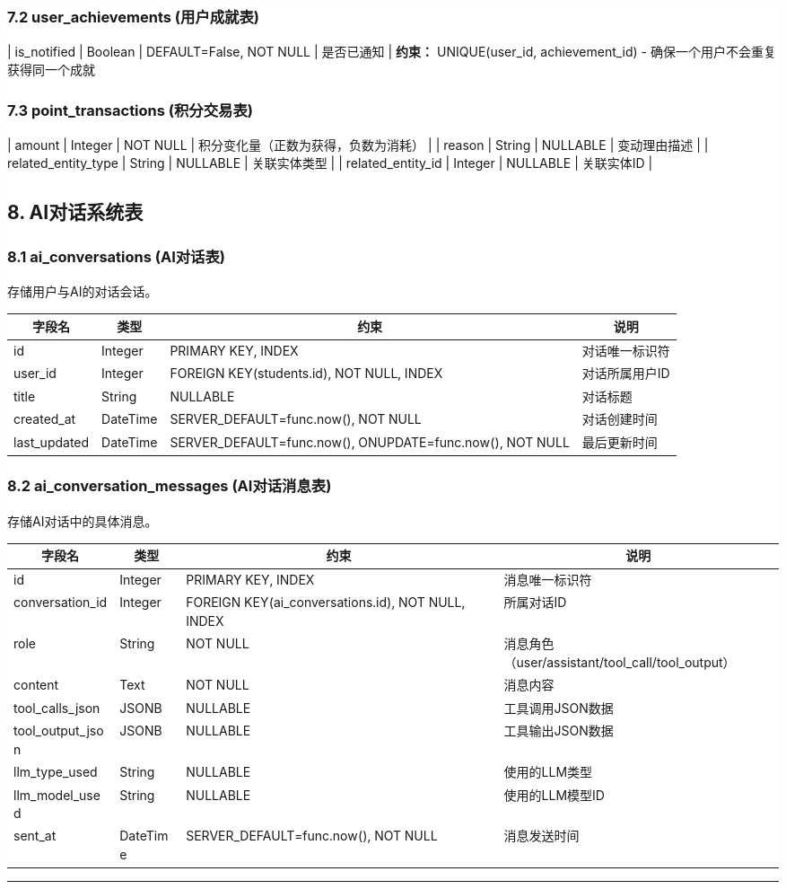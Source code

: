 ### 7.2 user_achievements (用户成就表)
| is_notified | Boolean | DEFAULT=False, NOT NULL | 是否已通知 |
**约束：** UNIQUE(user_id, achievement_id) - 确保一个用户不会重复获得同一个成就

### 7.3 point_transactions (积分交易表)
| amount | Integer | NOT NULL | 积分变化量（正数为获得，负数为消耗） |
| reason | String | NULLABLE | 变动理由描述 |
| related_entity_type | String | NULLABLE | 关联实体类型 |
| related_entity_id | Integer | NULLABLE | 关联实体ID |
## 8. AI对话系统表

### 8.1 ai_conversations (AI对话表)

存储用户与AI的对话会话。

| 字段名 | 类型 | 约束 | 说明 |
|--------|------|------|------|
| id | Integer | PRIMARY KEY, INDEX | 对话唯一标识符 |
| user_id | Integer | FOREIGN KEY(students.id), NOT NULL, INDEX | 对话所属用户ID |
| title | String | NULLABLE | 对话标题 |
| created_at | DateTime | SERVER_DEFAULT=func.now(), NOT NULL | 对话创建时间 |
| last_updated | DateTime | SERVER_DEFAULT=func.now(), ONUPDATE=func.now(), NOT NULL | 最后更新时间 |

### 8.2 ai_conversation_messages (AI对话消息表)

存储AI对话中的具体消息。

| 字段名 | 类型 | 约束 | 说明 |
|--------|------|------|------|
| id | Integer | PRIMARY KEY, INDEX | 消息唯一标识符 |
| conversation_id | Integer | FOREIGN KEY(ai_conversations.id), NOT NULL, INDEX | 所属对话ID |
| role | String | NOT NULL | 消息角色（user/assistant/tool_call/tool_output） |
| content | Text | NOT NULL | 消息内容 |
| tool_calls_json | JSONB | NULLABLE | 工具调用JSON数据 |
| tool_output_json | JSONB | NULLABLE | 工具输出JSON数据 |
| llm_type_used | String | NULLABLE | 使用的LLM类型 |
| llm_model_used | String | NULLABLE | 使用的LLM模型ID |
| sent_at | DateTime | SERVER_DEFAULT=func.now(), NOT NULL | 消息发送时间 |

---
